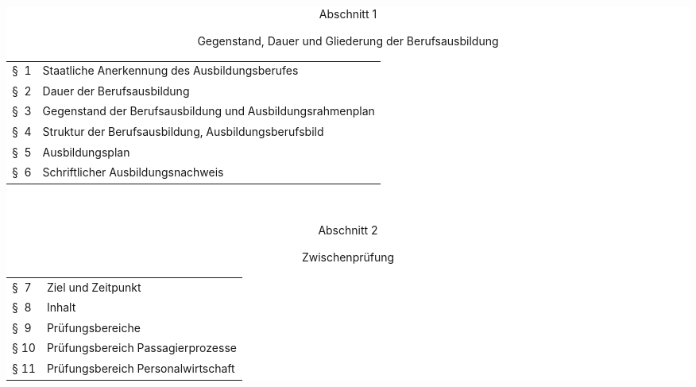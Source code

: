 <div class="jnhtml">

<div>

<div class="S0" style="text-align:center;">

Abschnitt 1

</div>

<div class="S0" style="text-align:center;">

Gegenstand, Dauer und Gliederung der Berufsausbildung

</div>

|      |                                                           |
| :--- | :-------------------------------------------------------- |
| §  1 | Staatliche Anerkennung des Ausbildungsberufes             |
| §  2 | Dauer der Berufsausbildung                                |
| §  3 | Gegenstand der Berufsausbildung und Ausbildungsrahmenplan |
| §  4 | Struktur der Berufsausbildung, Ausbildungsberufsbild      |
| §  5 | Ausbildungsplan                                           |
| §  6 | Schriftlicher Ausbildungsnachweis                         |

<div class="jurAbsatz">

 

</div>

<div class="S0" style="text-align:center;">

Abschnitt 2

</div>

<div class="S0" style="text-align:center;">

Zwischenprüfung

</div>

|      |                                    |
| :--- | :--------------------------------- |
| §  7 | Ziel und Zeitpunkt                 |
| §  8 | Inhalt                             |
| §  9 | Prüfungsbereiche                   |
| § 10 | Prüfungsbereich Passagierprozesse  |
| § 11 | Prüfungsbereich Personalwirtschaft |

<div class="jurAbsatz">
